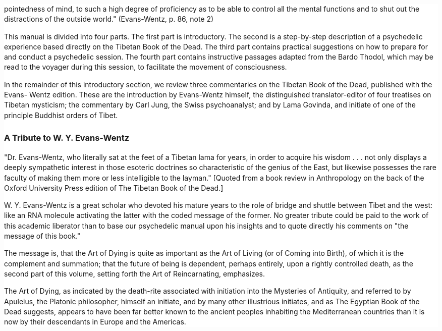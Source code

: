 pointedness of mind, to such a high degree of proficiency as to be able to 
control all the mental functions and to shut out the distractions of the 
outside world." (Evans-Wentz, p. 86, note 2)



This manual is divided into four parts. The first part is introductory. The 
second is a step-by-step description of a psychedelic experience based 
directly on the Tibetan Book of the Dead. The third part contains practical 
suggestions on how to prepare for and conduct a psychedelic session. The 
fourth part contains instructive passages adapted from the Bardo Thodol, 
which may be read to the voyager during this session, to facilitate the 
movement of consciousness.



In the remainder of this introductory section, we review three 
commentaries on the Tibetan Book of the Dead, published with the Evans-
Wentz edition. These are the introduction by Evans-Wentz himself, the 
distinguished translator-editor of four treatises on Tibetan mysticism; the 
commentary by Carl Jung, the Swiss psychoanalyst; and by Lama Govinda, 
and initiate of one of the principle Buddhist orders of Tibet.





### A Tribute to W. Y. Evans-Wentz



"Dr. Evans-Wentz, who literally sat at the feet of a Tibetan lama for years, 
in order to acquire his wisdom . . . not only displays a deeply sympathetic 
interest in those esoteric doctrines so characteristic of the genius of the 
East, but likewise possesses the rare faculty of making them more or less 
intelligible to the layman." [Quoted from a book review in Anthropology on 
the back of the Oxford University Press edition of The Tibetan Book of the 
Dead.]

W. Y. Evans-Wentz is a great scholar who devoted his mature years to the 
role of bridge and shuttle between Tibet and the west: like an RNA molecule 
activating the latter with the coded message of the former. No greater 
tribute could be paid to the work of this academic liberator than to base our 
psychedelic manual upon his insights and to quote directly his comments on 
"the message of this book."



The message is, that the Art of Dying is quite as important as the Art of 
Living (or of Coming into Birth), of which it is the complement and 
summation; that the future of being is dependent, perhaps entirely, upon a 
rightly controlled death, as the second part of this volume, setting forth the 
Art of Reincarnating, emphasizes.



The Art of Dying, as indicated by the death-rite associated with initiation 
into the Mysteries of Antiquity, and referred to by Apuleius, the Platonic 
philosopher, himself an initiate, and by many other illustrious initiates, and 
as The Egyptian Book of the Dead suggests, appears to have been far better 
known to the ancient peoples inhabiting the Mediterranean countries than it 
is now by their descendants in Europe and the Americas.
